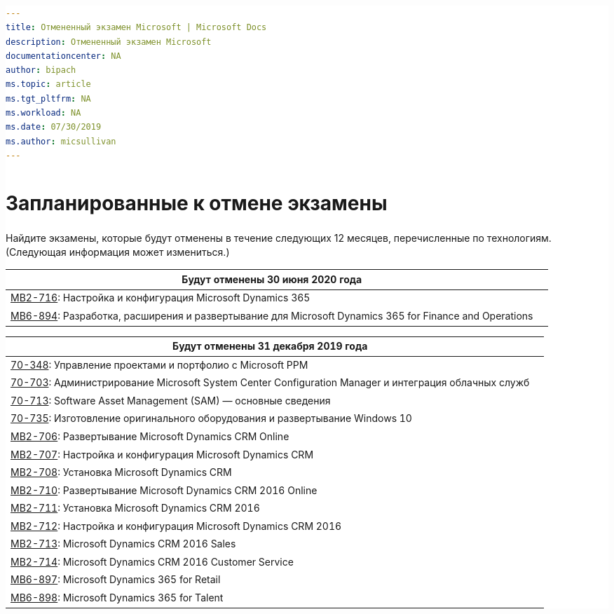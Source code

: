 ```yaml
---
title: Отмененный экзамен Microsoft | Microsoft Docs
description: Отмененный экзамен Microsoft
documentationcenter: NA
author: bipach
ms.topic: article
ms.tgt_pltfrm: NA
ms.workload: NA
ms.date: 07/30/2019
ms.author: micsullivan
---
```

# Запланированные к отмене экзамены

Найдите экзамены, которые будут отменены в течение следующих 12 месяцев, перечисленные по технологиям. (Следующая информация может измениться.)

| Будут отменены 30 июня 2020 года | |
| --- | --- |
| [MB2-716](https://www.microsoft.com/ru-ru/learning/exam-mb2-716.aspx): Настройка и конфигурация Microsoft Dynamics 365 | |
| [MB6-894](https://www.microsoft.com/ru-ru/learning/exam-mb6-894.aspx): Разработка, расширения и развертывание для Microsoft Dynamics 365 for Finance and Operations | |

| Будут отменены 31 декабря 2019 года | |
| --- | --- |
| [70-348](https://www.microsoft.com/ru-ru/learning/exam-70-348.aspx): Управление проектами и портфолио с Microsoft PPM | |
| [70-703](https://www.microsoft.com/ru-ru/learning/exam-70-703.aspx): Администрирование Microsoft System Center Configuration Manager и интеграция облачных служб | |
| [70-713](https://www.microsoft.com/ru-ru/learning/exam-70-713.aspx): Software Asset Management (SAM) — основные сведения | |
| [70-735](https://www.microsoft.com/ru-ru/learning/exam-70-735.aspx): Изготовление оригинального оборудования и развертывание Windows 10 | |
| [MB2-706](https://www.microsoft.com/ru-ru/learning/exam-MB2-706.aspx): Развертывание Microsoft Dynamics CRM Online | |
| [MB2-707](https://www.microsoft.com/ru-ru/learning/exam-MB2-707.aspx): Настройка и конфигурация Microsoft Dynamics CRM | |
| [MB2-708](https://www.microsoft.com/ru-ru/learning/exam-MB2-708.aspx): Установка Microsoft Dynamics CRM | |
| [MB2-710](https://www.microsoft.com/ru-ru/learning/exam-MB2-710.aspx): Развертывание Microsoft Dynamics CRM 2016 Online | |
| [MB2-711](https://www.microsoft.com/ru-ru/learning/exam-MB2-711.aspx): Установка Microsoft Dynamics CRM 2016 | |
| [MB2-712](https://www.microsoft.com/ru-ru/learning/exam-MB2-712.aspx): Настройка и конфигурация Microsoft Dynamics CRM 2016 | |
| [MB2-713](https://www.microsoft.com/ru-ru/learning/exam-MB2-713.aspx): Microsoft Dynamics CRM 2016 Sales | |
| [MB2-714](https://www.microsoft.com/ru-ru/learning/exam-MB2-714.aspx): Microsoft Dynamics CRM 2016 Customer Service | |
| [MB6-897](https://www.microsoft.com/ru-ru/learning/exam-mb6-897.aspx): Microsoft Dynamics 365 for Retail | |
| [MB6-898](https://www.microsoft.com/ru-ru/learning/exam-mb6-898.aspx): Microsoft Dynamics 365 for Talent | |

